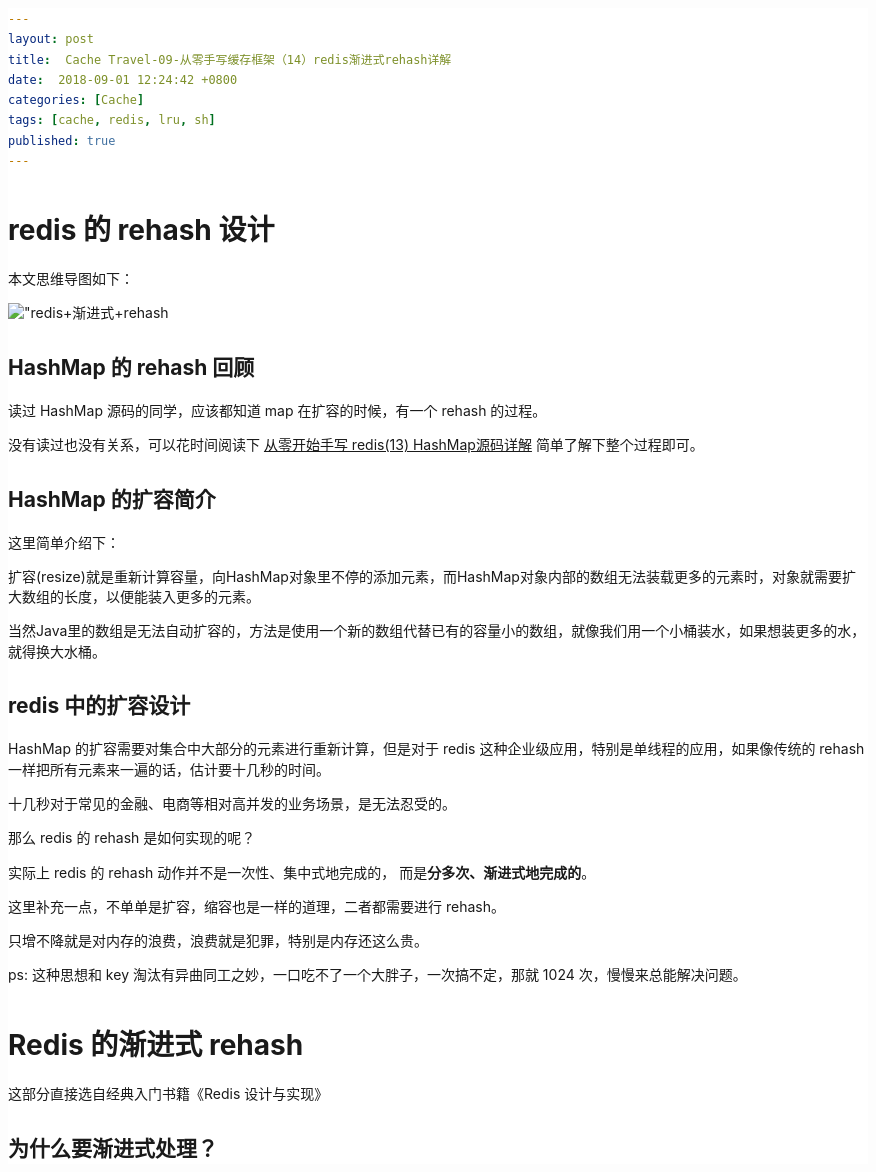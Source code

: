 ```yaml
---
layout: post
title:  Cache Travel-09-从零手写缓存框架（14）redis渐进式rehash详解
date:  2018-09-01 12:24:42 +0800
categories: [Cache]
tags: [cache, redis, lru, sh]
published: true
---
```


# redis 的 rehash 设计

本文思维导图如下：

!["redis+渐进式+rehash](https://images.gitee.com/uploads/images/2020/1011/130750_0bdc7034_508704.png)

## HashMap 的 rehash 回顾

读过 HashMap 源码的同学，应该都知道 map 在扩容的时候，有一个 rehash 的过程。

没有读过也没有关系，可以花时间阅读下 [从零开始手写 redis(13) HashMap源码详解](https://www.toutiao.com/i6881966640594944516/) 简单了解下整个过程即可。

## HashMap 的扩容简介

这里简单介绍下：

扩容(resize)就是重新计算容量，向HashMap对象里不停的添加元素，而HashMap对象内部的数组无法装载更多的元素时，对象就需要扩大数组的长度，以便能装入更多的元素。

当然Java里的数组是无法自动扩容的，方法是使用一个新的数组代替已有的容量小的数组，就像我们用一个小桶装水，如果想装更多的水，就得换大水桶。

## redis 中的扩容设计

HashMap 的扩容需要对集合中大部分的元素进行重新计算，但是对于 redis 这种企业级应用，特别是单线程的应用，如果像传统的 rehash 一样把所有元素来一遍的话，估计要十几秒的时间。

十几秒对于常见的金融、电商等相对高并发的业务场景，是无法忍受的。

那么 redis 的 rehash 是如何实现的呢？

实际上 redis 的 rehash 动作并不是一次性、集中式地完成的， 而是**分多次、渐进式地完成的**。

这里补充一点，不单单是扩容，缩容也是一样的道理，二者都需要进行 rehash。

只增不降就是对内存的浪费，浪费就是犯罪，特别是内存还这么贵。

ps: 这种思想和 key 淘汰有异曲同工之妙，一口吃不了一个大胖子，一次搞不定，那就 1024 次，慢慢来总能解决问题。

# Redis 的渐进式 rehash

这部分直接选自经典入门书籍《Redis 设计与实现》

## 为什么要渐进式处理？
